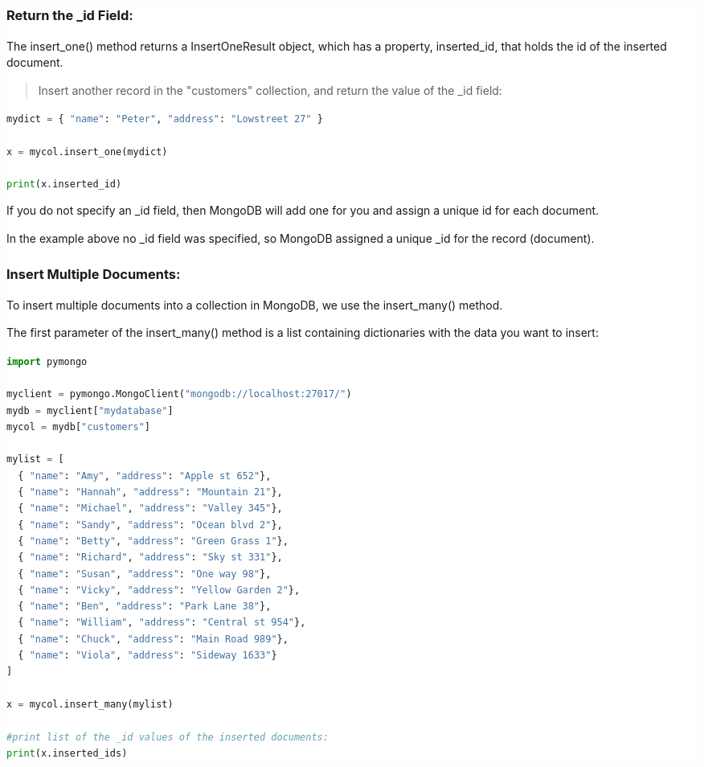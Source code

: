 ### Return the _id Field:
The insert_one() method returns a InsertOneResult object, which has a property, inserted_id, that holds the id of the inserted document.

> Insert another record in the "customers" collection, and return the value of the _id field:

```python
mydict = { "name": "Peter", "address": "Lowstreet 27" }

x = mycol.insert_one(mydict)

print(x.inserted_id)
```

If you do not specify an _id field, then MongoDB will add one for you and assign a unique id for each document.

In the example above no _id field was specified, so MongoDB assigned a unique _id for the record (document).

### Insert Multiple Documents:
To insert multiple documents into a collection in MongoDB, we use the insert_many() method.

The first parameter of the insert_many() method is a list containing dictionaries with the data you want to insert:

```python
import pymongo

myclient = pymongo.MongoClient("mongodb://localhost:27017/")
mydb = myclient["mydatabase"]
mycol = mydb["customers"]

mylist = [
  { "name": "Amy", "address": "Apple st 652"},
  { "name": "Hannah", "address": "Mountain 21"},
  { "name": "Michael", "address": "Valley 345"},
  { "name": "Sandy", "address": "Ocean blvd 2"},
  { "name": "Betty", "address": "Green Grass 1"},
  { "name": "Richard", "address": "Sky st 331"},
  { "name": "Susan", "address": "One way 98"},
  { "name": "Vicky", "address": "Yellow Garden 2"},
  { "name": "Ben", "address": "Park Lane 38"},
  { "name": "William", "address": "Central st 954"},
  { "name": "Chuck", "address": "Main Road 989"},
  { "name": "Viola", "address": "Sideway 1633"}
]

x = mycol.insert_many(mylist)

#print list of the _id values of the inserted documents:
print(x.inserted_ids)
```
